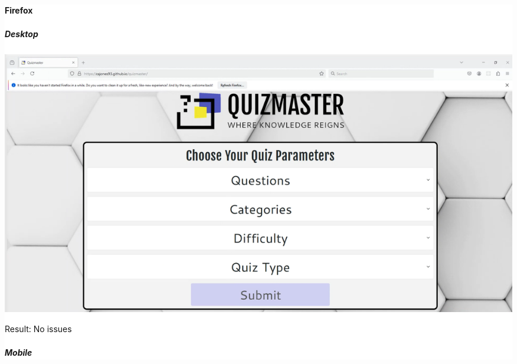 #### Firefox
##### Desktop
![Firefox Test Desktop](assets/images/readme/testing/browser/firefox-index.png)

Result: No issues

##### Mobile